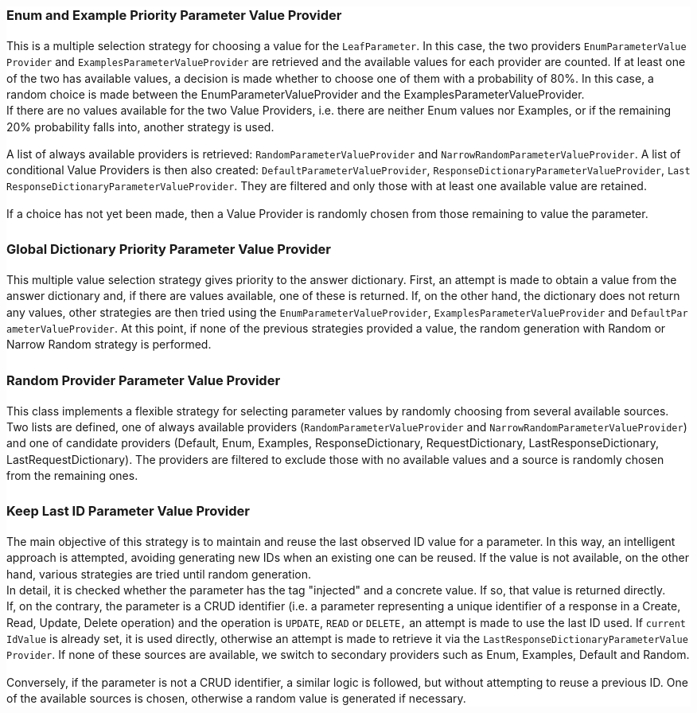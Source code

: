 ### Enum and Example Priority Parameter Value Provider
This is a multiple selection strategy for choosing a value for the ```LeafParameter```. In this case, the two providers ```EnumParameterValueProvider``` and ```ExamplesParameterValueProvider``` are retrieved and the available values for each provider are counted. If at least one of the two has available values, a decision is made whether to choose one of them with a probability of 80%. In this case, a random choice is made between the EnumParameterValueProvider and the ExamplesParameterValueProvider.   
If there are no values available for the two Value Providers, i.e. there are neither Enum values nor Examples, or if the remaining 20% probability falls into, another strategy is used.   

A list of always available providers is retrieved: ```RandomParameterValueProvider``` and ```NarrowRandomParameterValueProvider```. A list of conditional Value Providers is then also created: ```DefaultParameterValueProvider```, ```ResponseDictionaryParameterValueProvider```, ```LastResponseDictionaryParameterValueProvider```. They are filtered and only those with at least one available value are retained.  

If a choice has not yet been made, then a Value Provider is randomly chosen from those remaining to value the parameter.

### Global Dictionary Priority Parameter Value Provider
This multiple value selection strategy gives priority to the answer dictionary.  First, an attempt is made to obtain a value from the answer dictionary and, if there are values available, one of these is returned. If, on the other hand, the dictionary does not return any values, other strategies are then tried using the ```EnumParameterValueProvider```, ```ExamplesParameterValueProvider``` and ```DefaultParameterValueProvider```. At this point, if none of the previous strategies provided a value, the random generation with Random or Narrow Random strategy is performed.

### Random Provider Parameter Value Provider
This class implements a flexible strategy for selecting parameter values by randomly choosing from several available sources. Two lists are defined, one of always available providers (```RandomParameterValueProvider``` and ```NarrowRandomParameterValueProvider```) and one of candidate providers (Default, Enum, Examples, ResponseDictionary, RequestDictionary, LastResponseDictionary, LastRequestDictionary). The providers are filtered to exclude those with no available values and a source is randomly chosen from the remaining ones.

### Keep Last ID Parameter Value Provider
The main objective of this strategy is to maintain and reuse the last observed ID value for a parameter. In this way, an intelligent approach is attempted, avoiding generating new IDs when an existing one can be reused. If the value is not available, on the other hand, various strategies are tried until random generation.   
In detail, it is checked whether the parameter has the tag "injected" and a concrete value. If so, that value is returned directly.   
If, on the contrary, the parameter is a CRUD identifier (i.e. a parameter representing a unique identifier of a response in a Create, Read, Update, Delete operation) and the operation is ```UPDATE```, ```READ``` or ```DELETE,``` an attempt is made to use the last ID used. If ```currentIdValue``` is already set, it is used directly, otherwise an attempt is made to retrieve it via the ```LastResponseDictionaryParameterValueProvider```. If none of these sources are available, we switch to secondary providers such as Enum, Examples, Default and Random.   

Conversely, if the parameter is not a CRUD identifier, a similar logic is followed, but without attempting to reuse a previous ID. One of the available sources is chosen, otherwise a random value is generated if necessary.
